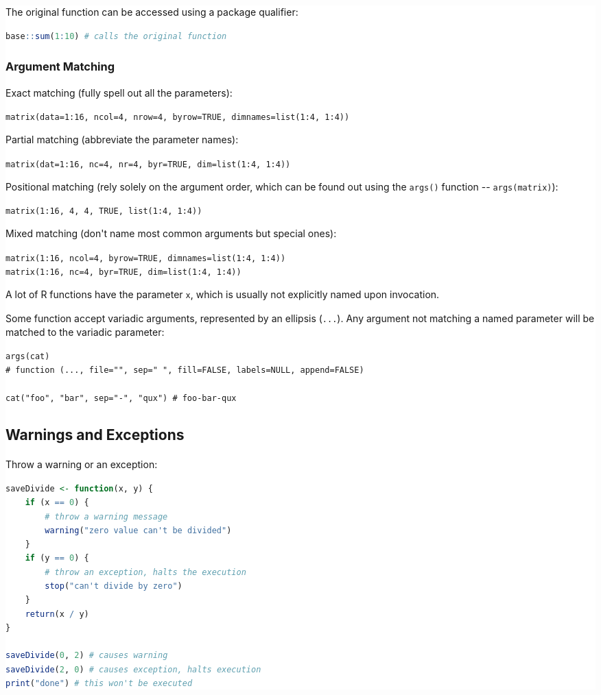 The original function can be accessed using a package qualifier:

```R
base::sum(1:10) # calls the original function
```

### Argument Matching

Exact matching (fully spell out all the parameters):

    matrix(data=1:16, ncol=4, nrow=4, byrow=TRUE, dimnames=list(1:4, 1:4))

Partial matching (abbreviate the parameter names):

    matrix(dat=1:16, nc=4, nr=4, byr=TRUE, dim=list(1:4, 1:4))

Positional matching (rely solely on the argument order, which can be found out
using the `args()` function -- `args(matrix)`):

    matrix(1:16, 4, 4, TRUE, list(1:4, 1:4))

Mixed matching (don't name most common arguments but special ones):

    matrix(1:16, ncol=4, byrow=TRUE, dimnames=list(1:4, 1:4))
    matrix(1:16, nc=4, byr=TRUE, dim=list(1:4, 1:4))

A lot of R functions have the parameter `x`, which is usually not explicitly
named upon invocation.

Some function accept variadic arguments, represented by an ellipsis (`...`). Any
argument not matching a named parameter will be matched to the variadic
parameter:

    args(cat)
    # function (..., file="", sep=" ", fill=FALSE, labels=NULL, append=FALSE)

    cat("foo", "bar", sep="-", "qux") # foo-bar-qux

## Warnings and Exceptions

Throw a warning or an exception:

```R
saveDivide <- function(x, y) {
    if (x == 0) {
        # throw a warning message
        warning("zero value can't be divided")
    }
    if (y == 0) {
        # throw an exception, halts the execution
        stop("can't divide by zero")
    }
    return(x / y)
}

saveDivide(0, 2) # causes warning
saveDivide(2, 0) # causes exception, halts execution
print("done") # this won't be executed
```
